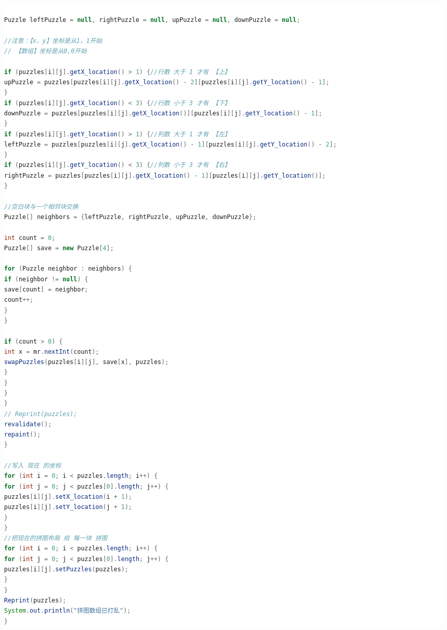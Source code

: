 ```java
  
Puzzle leftPuzzle = null, rightPuzzle = null, upPuzzle = null, downPuzzle = null;  
  
//注意：【x，y】坐标是从1，1开始  
// 【数组】坐标是从0,0开始  
  
if (puzzles[i][j].getX_location() > 1) {//行数 大于 1 才有 【上】  
upPuzzle = puzzles[puzzles[i][j].getX_location() - 2][puzzles[i][j].getY_location() - 1];  
}  
if (puzzles[i][j].getX_location() < 3) {//行数 小于 3 才有 【下】  
downPuzzle = puzzles[puzzles[i][j].getX_location()][puzzles[i][j].getY_location() - 1];  
}  
if (puzzles[i][j].getY_location() > 1) {//列数 大于 1 才有 【左】  
leftPuzzle = puzzles[puzzles[i][j].getX_location() - 1][puzzles[i][j].getY_location() - 2];  
}  
if (puzzles[i][j].getY_location() < 3) {//列数 小于 3 才有 【右】  
rightPuzzle = puzzles[puzzles[i][j].getX_location() - 1][puzzles[i][j].getY_location()];  
}  
  
//空白块与一个相邻块交换  
Puzzle[] neighbors = {leftPuzzle, rightPuzzle, upPuzzle, downPuzzle};  
  
int count = 0;  
Puzzle[] save = new Puzzle[4];  
  
for (Puzzle neighbor : neighbors) {  
if (neighbor != null) {  
save[count] = neighbor;  
count++;  
}  
}  
  
if (count > 0) {  
int x = mr.nextInt(count);  
swapPuzzles(puzzles[i][j], save[x], puzzles);  
}  
}  
}  
}  
// Reprint(puzzles);  
revalidate();  
repaint();  
}  
  
//写入 现在 的坐标  
for (int i = 0; i < puzzles.length; i++) {  
for (int j = 0; j < puzzles[0].length; j++) {  
puzzles[i][j].setX_location(i + 1);  
puzzles[i][j].setY_location(j + 1);  
}  
}  
//把现在的拼图布局 给 每一块 拼图  
for (int i = 0; i < puzzles.length; i++) {  
for (int j = 0; j < puzzles[0].length; j++) {  
puzzles[i][j].setPuzzles(puzzles);  
}  
}  
Reprint(puzzles);  
System.out.println("拼图数组已打乱");  
}
```
